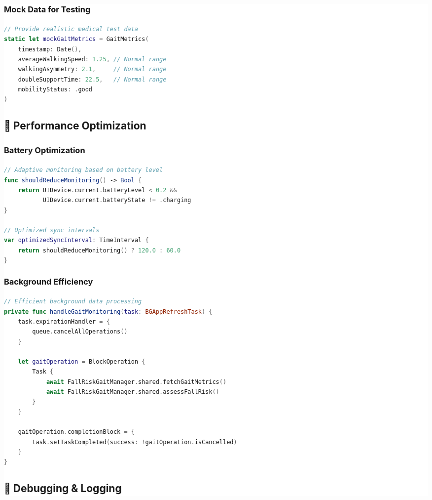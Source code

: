 ### Mock Data for Testing
```swift
// Provide realistic medical test data
static let mockGaitMetrics = GaitMetrics(
    timestamp: Date(),
    averageWalkingSpeed: 1.25, // Normal range
    walkingAsymmetry: 2.1,     // Normal range
    doubleSupportTime: 22.5,   // Normal range
    mobilityStatus: .good
)
```

## 🚀 Performance Optimization

### Battery Optimization
```swift
// Adaptive monitoring based on battery level
func shouldReduceMonitoring() -> Bool {
    return UIDevice.current.batteryLevel < 0.2 && 
           UIDevice.current.batteryState != .charging
}

// Optimized sync intervals
var optimizedSyncInterval: TimeInterval {
    return shouldReduceMonitoring() ? 120.0 : 60.0
}
```

### Background Efficiency
```swift
// Efficient background data processing
private func handleGaitMonitoring(task: BGAppRefreshTask) {
    task.expirationHandler = {
        queue.cancelAllOperations()
    }
    
    let gaitOperation = BlockOperation {
        Task {
            await FallRiskGaitManager.shared.fetchGaitMetrics()
            await FallRiskGaitManager.shared.assessFallRisk()
        }
    }
    
    gaitOperation.completionBlock = {
        task.setTaskCompleted(success: !gaitOperation.isCancelled)
    }
}
```

## 🐛 Debugging & Logging
